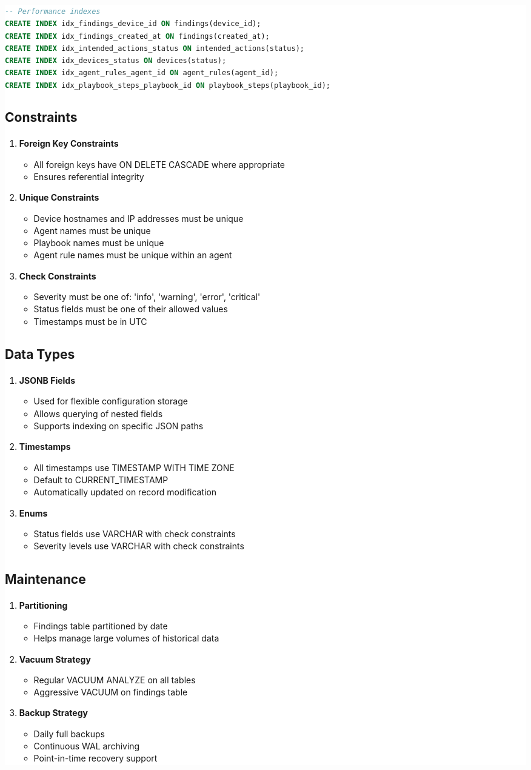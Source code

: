 ```sql
-- Performance indexes
CREATE INDEX idx_findings_device_id ON findings(device_id);
CREATE INDEX idx_findings_created_at ON findings(created_at);
CREATE INDEX idx_intended_actions_status ON intended_actions(status);
CREATE INDEX idx_devices_status ON devices(status);
CREATE INDEX idx_agent_rules_agent_id ON agent_rules(agent_id);
CREATE INDEX idx_playbook_steps_playbook_id ON playbook_steps(playbook_id);
```

## Constraints

1. **Foreign Key Constraints**
   - All foreign keys have ON DELETE CASCADE where appropriate
   - Ensures referential integrity

2. **Unique Constraints**
   - Device hostnames and IP addresses must be unique
   - Agent names must be unique
   - Playbook names must be unique
   - Agent rule names must be unique within an agent

3. **Check Constraints**
   - Severity must be one of: 'info', 'warning', 'error', 'critical'
   - Status fields must be one of their allowed values
   - Timestamps must be in UTC

## Data Types

1. **JSONB Fields**
   - Used for flexible configuration storage
   - Allows querying of nested fields
   - Supports indexing on specific JSON paths

2. **Timestamps**
   - All timestamps use TIMESTAMP WITH TIME ZONE
   - Default to CURRENT_TIMESTAMP
   - Automatically updated on record modification

3. **Enums**
   - Status fields use VARCHAR with check constraints
   - Severity levels use VARCHAR with check constraints

## Maintenance

1. **Partitioning**
   - Findings table partitioned by date
   - Helps manage large volumes of historical data

2. **Vacuum Strategy**
   - Regular VACUUM ANALYZE on all tables
   - Aggressive VACUUM on findings table

3. **Backup Strategy**
   - Daily full backups
   - Continuous WAL archiving
   - Point-in-time recovery support
